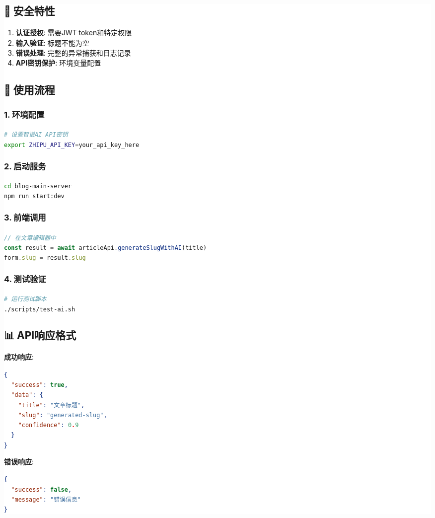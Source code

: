 ## 🔐 安全特性

1. **认证授权**: 需要JWT token和特定权限
2. **输入验证**: 标题不能为空
3. **错误处理**: 完整的异常捕获和日志记录
4. **API密钥保护**: 环境变量配置

## 🚀 使用流程

### 1. 环境配置
```bash
# 设置智谱AI API密钥
export ZHIPU_API_KEY=your_api_key_here
```

### 2. 启动服务
```bash
cd blog-main-server
npm run start:dev
```

### 3. 前端调用
```javascript
// 在文章编辑器中
const result = await articleApi.generateSlugWithAI(title)
form.slug = result.slug
```

### 4. 测试验证
```bash
# 运行测试脚本
./scripts/test-ai.sh
```

## 📊 API响应格式

**成功响应**:
```json
{
  "success": true,
  "data": {
    "title": "文章标题",
    "slug": "generated-slug",
    "confidence": 0.9
  }
}
```

**错误响应**:
```json
{
  "success": false,
  "message": "错误信息"
}
```

